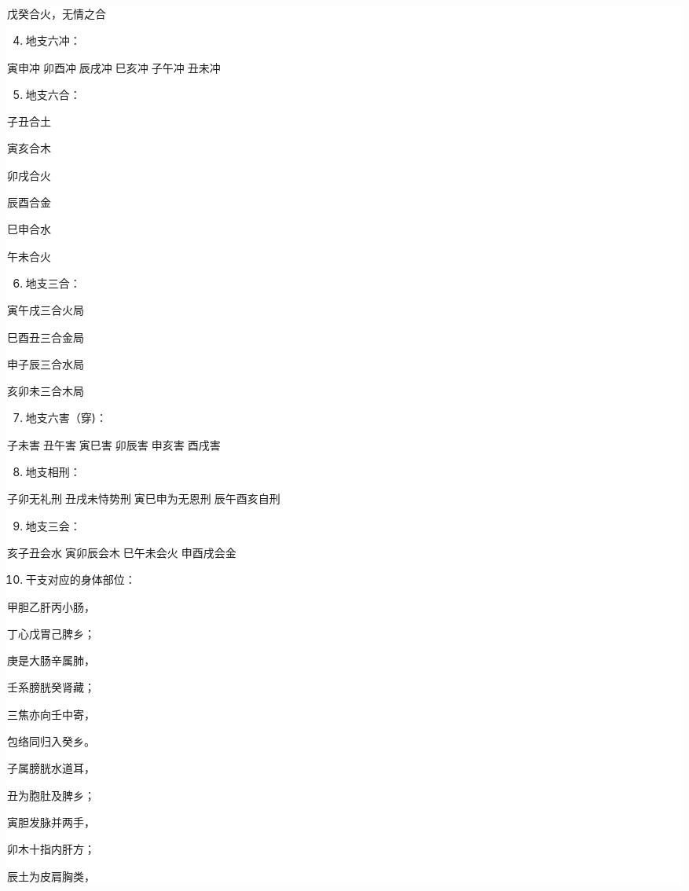 戊癸合火，无情之合

4. 地支六冲：

寅申冲 卯酉冲 辰戌冲 巳亥冲 子午冲 丑未冲

5. 地支六合：

子丑合土

寅亥合木

卯戌合火

辰酉合金

巳申合水

午未合火

6. 地支三合：

寅午戌三合火局

巳酉丑三合金局

申子辰三合水局

亥卯未三合木局

7. 地支六害（穿)：

子未害 丑午害 寅巳害 卯辰害 申亥害 酉戌害

8. 地支相刑：

子卯无礼刑 丑戌未恃势刑 寅巳申为无恩刑 辰午酉亥自刑

9. 地支三会：

亥子丑会水 寅卯辰会木 巳午未会火 申酉戌会金

10. 干支对应的身体部位：

甲胆乙肝丙小肠，

丁心戊胃己脾乡；

庚是大肠辛属肺，

壬系膀胱癸肾藏；

三焦亦向壬中寄，

包络同归入癸乡。

子属膀胱水道耳，

丑为胞肚及脾乡；

寅胆发脉并两手，

卯木十指内肝方；

辰土为皮肩胸类，
